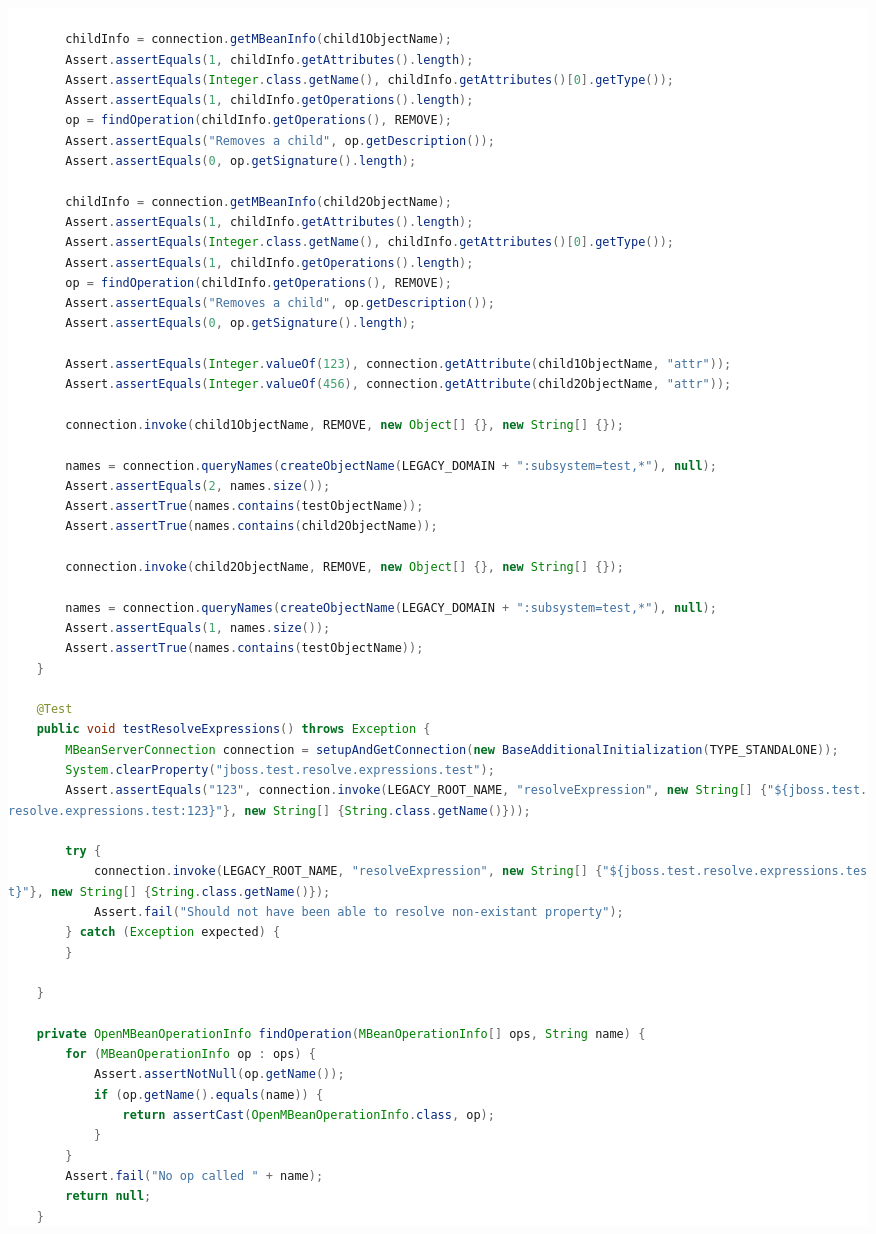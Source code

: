 ```java

        childInfo = connection.getMBeanInfo(child1ObjectName);
        Assert.assertEquals(1, childInfo.getAttributes().length);
        Assert.assertEquals(Integer.class.getName(), childInfo.getAttributes()[0].getType());
        Assert.assertEquals(1, childInfo.getOperations().length);
        op = findOperation(childInfo.getOperations(), REMOVE);
        Assert.assertEquals("Removes a child", op.getDescription());
        Assert.assertEquals(0, op.getSignature().length);

        childInfo = connection.getMBeanInfo(child2ObjectName);
        Assert.assertEquals(1, childInfo.getAttributes().length);
        Assert.assertEquals(Integer.class.getName(), childInfo.getAttributes()[0].getType());
        Assert.assertEquals(1, childInfo.getOperations().length);
        op = findOperation(childInfo.getOperations(), REMOVE);
        Assert.assertEquals("Removes a child", op.getDescription());
        Assert.assertEquals(0, op.getSignature().length);

        Assert.assertEquals(Integer.valueOf(123), connection.getAttribute(child1ObjectName, "attr"));
        Assert.assertEquals(Integer.valueOf(456), connection.getAttribute(child2ObjectName, "attr"));

        connection.invoke(child1ObjectName, REMOVE, new Object[] {}, new String[] {});

        names = connection.queryNames(createObjectName(LEGACY_DOMAIN + ":subsystem=test,*"), null);
        Assert.assertEquals(2, names.size());
        Assert.assertTrue(names.contains(testObjectName));
        Assert.assertTrue(names.contains(child2ObjectName));

        connection.invoke(child2ObjectName, REMOVE, new Object[] {}, new String[] {});

        names = connection.queryNames(createObjectName(LEGACY_DOMAIN + ":subsystem=test,*"), null);
        Assert.assertEquals(1, names.size());
        Assert.assertTrue(names.contains(testObjectName));
    }

    @Test
    public void testResolveExpressions() throws Exception {
        MBeanServerConnection connection = setupAndGetConnection(new BaseAdditionalInitialization(TYPE_STANDALONE));
        System.clearProperty("jboss.test.resolve.expressions.test");
        Assert.assertEquals("123", connection.invoke(LEGACY_ROOT_NAME, "resolveExpression", new String[] {"${jboss.test.resolve.expressions.test:123}"}, new String[] {String.class.getName()}));

        try {
            connection.invoke(LEGACY_ROOT_NAME, "resolveExpression", new String[] {"${jboss.test.resolve.expressions.test}"}, new String[] {String.class.getName()});
            Assert.fail("Should not have been able to resolve non-existant property");
        } catch (Exception expected) {
        }

    }

    private OpenMBeanOperationInfo findOperation(MBeanOperationInfo[] ops, String name) {
        for (MBeanOperationInfo op : ops) {
            Assert.assertNotNull(op.getName());
            if (op.getName().equals(name)) {
                return assertCast(OpenMBeanOperationInfo.class, op);
            }
        }
        Assert.fail("No op called " + name);
        return null;
    }
```